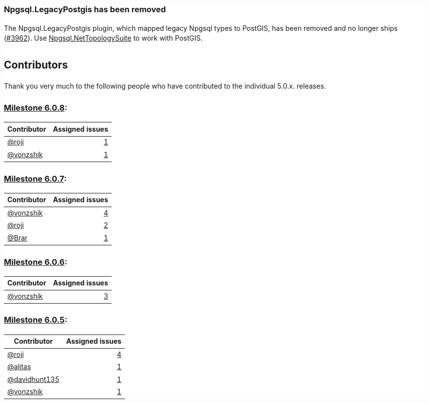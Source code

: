 ### Npgsql.LegacyPostgis has been removed

The Npgsql.LegacyPostgis plugin, which mapped legacy Npgsql types to PostGIS, has been removed and no longer ships ([#3962](https://github.com/npgsql/npgsql/issues/3962)). Use [Npgsql.NetTopologySuite](/doc/types/nts.html) to work with PostGIS.

## Contributors

Thank you very much to the following people who have contributed to the individual 5.0.x. releases.

### [Milestone 6.0.8](https://github.com/Npgsql/Npgsql/issues?q=is%3Aissue+milestone%3A6.0.8):

| Contributor                                                                        | Assigned issues                                                                                                         |
| ---------------------------------------------------------------------------------- | -----------------------------------------------------------------------------------------------------------------------:|
| [@roji](https://github.com/roji)                                                   |                 [1](https://github.com/Npgsql/Npgsql/issues?q=is%3Aissue+milestone%3A6.0.8+is%3Aclosed+assignee%3Aroji) |
| [@vonzshik](https://github.com/vonzshik)                                           |             [1](https://github.com/Npgsql/Npgsql/issues?q=is%3Aissue+milestone%3A6.0.8+is%3Aclosed+assignee%3Avonzshik) |


### [Milestone 6.0.7](https://github.com/Npgsql/Npgsql/issues?q=is%3Aissue+milestone%3A6.0.7):

| Contributor                                                                        | Assigned issues                                                                                                         |
| ---------------------------------------------------------------------------------- | -----------------------------------------------------------------------------------------------------------------------:|
| [@vonzshik](https://github.com/vonzshik)                                           |             [4](https://github.com/Npgsql/Npgsql/issues?q=is%3Aissue+milestone%3A6.0.7+is%3Aclosed+assignee%3Avonzshik) |
| [@roji](https://github.com/roji)                                                   |                 [2](https://github.com/Npgsql/Npgsql/issues?q=is%3Aissue+milestone%3A6.0.7+is%3Aclosed+assignee%3Aroji) |
| [@Brar](https://github.com/Brar)                                                   |                 [1](https://github.com/Npgsql/Npgsql/issues?q=is%3Aissue+milestone%3A6.0.7+is%3Aclosed+assignee%3ABrar) |


### [Milestone 6.0.6](https://github.com/Npgsql/Npgsql/issues?q=is%3Aissue+milestone%3A6.0.6):

| Contributor                                                                        | Assigned issues                                                                                                         |
| ---------------------------------------------------------------------------------- | -----------------------------------------------------------------------------------------------------------------------:|
| [@vonzshik](https://github.com/vonzshik)                                           |             [3](https://github.com/Npgsql/Npgsql/issues?q=is%3Aissue+milestone%3A6.0.6+is%3Aclosed+assignee%3Avonzshik) |


### [Milestone 6.0.5](https://github.com/Npgsql/Npgsql/issues?q=is%3Aissue+milestone%3A6.0.5):

| Contributor                                                                        | Assigned issues                                                                                                         |
| ---------------------------------------------------------------------------------- | -----------------------------------------------------------------------------------------------------------------------:|
| [@roji](https://github.com/roji)                                                   |                 [4](https://github.com/Npgsql/Npgsql/issues?q=is%3Aissue+milestone%3A6.0.5+is%3Aclosed+assignee%3Aroji) |
| [@alitas](https://github.com/alitas)                                               |               [1](https://github.com/Npgsql/Npgsql/issues?q=is%3Aissue+milestone%3A6.0.5+is%3Aclosed+assignee%3Aalitas) |
| [@davidhunt135](https://github.com/davidhunt135)                                   |         [1](https://github.com/Npgsql/Npgsql/issues?q=is%3Aissue+milestone%3A6.0.5+is%3Aclosed+assignee%3Adavidhunt135) |
| [@vonzshik](https://github.com/vonzshik)                                           |             [1](https://github.com/Npgsql/Npgsql/issues?q=is%3Aissue+milestone%3A6.0.5+is%3Aclosed+assignee%3Avonzshik) |
